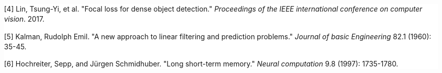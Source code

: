 
[4] Lin, Tsung-Yi, et al. "Focal loss for
dense object detection." <em>Proceedings
of the IEEE international conference on computer vision</em>. 2017.<br/>


[5] Kalman, Rudolph
Emil. "A new approach to linear filtering and prediction problems." <em>Journal of basic Engineering</em> 82.1
(1960): 35-45.<br/>


[6] Hochreiter, Sepp,
and Jürgen Schmidhuber. "Long short-term memory." <em>Neural computation</em> 9.8 (1997): 1735-1780.<br/>
